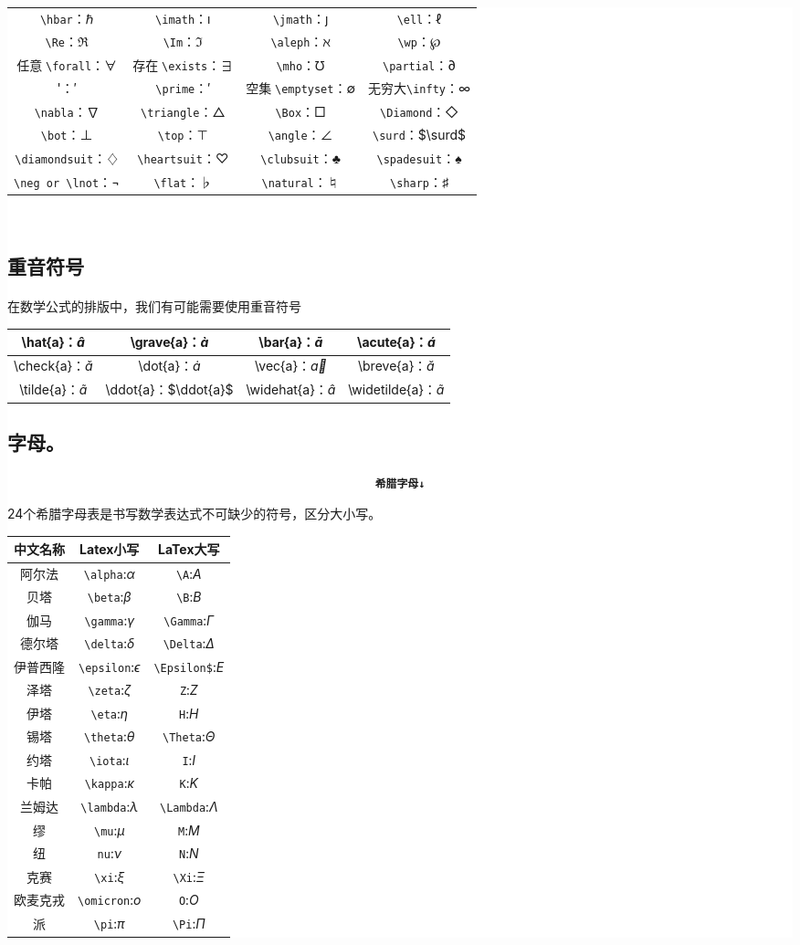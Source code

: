 |||||
|:---:|:---:|:---:|:---:|
|`\hbar`：$\hbar$|`\imath`：$\imath$|`\jmath`：$\jmath$|`\ell`：$\ell$|
|`\Re`：$\Re$|`\Im`：$\Im$|`\aleph`：$\aleph$|`\wp`：$\wp$|
|任意 `\forall`：$\forall$|存在 `\exists`：$\exists$|`\mho`：$\mho$|`\partial`：$\partial$|
|'：$'$|`\prime`：$\prime$|空集 `\emptyset`：$\emptyset$|无穷大`\infty`：$\infty$|
|`\nabla`：$\nabla$|`\triangle`：$\triangle$|`\Box`：$\Box$|`\Diamond`：$\Diamond$|
|`\bot`：$\bot$|`\top`：$\top$|`\angle`：$\angle$|`\surd`：$\surd$|
|`\diamondsuit`：$\diamondsuit$|`\heartsuit`：$\heartsuit$|`\clubsuit`：$\clubsuit$|`\spadesuit`：$\spadesuit$|
|`\neg or \lnot`：$\neg$|`\flat`：$\flat$|`\natural`：$\natural$|`\sharp`：$\sharp$|

<br/>

## 重音符号

在数学公式的排版中，我们有可能需要使用重音符号

|\hat{a}：$\hat{a}$|\grave{a}：$\grave{a}$|\bar{a}：$\bar{a}$|\acute{a}：$\acute{a}$|
|:---:|:---:|:---:|:---:|
|\check{a}：$\check{a}$|\dot{a}：$\dot{a}$|\vec{a}：$\vec{a}$|\breve{a}：$\breve{a}$|
|\tilde{a}：$\tilde{a}$|\ddot{a}：$\ddot{a}$|\widehat{a}：$\widehat{a}$|\widetilde{a}：$\widetilde{a}$|

## 字母。

<center><code><strong>希腊字母↓</strong></code></center>

24个希腊字母表是书写数学表达式不可缺少的符号，区分大小写。

|中文名称|Latex小写|LaTex大写|
|:---:|:---:|:---:|
|阿尔法|`\alpha`:$\alpha$|`\A`:$A$|
|贝塔|`\beta`:$\beta$|`\B`:$B$|
|伽马|`\gamma`:$\gamma$|`\Gamma`:$\Gamma$|
|德尔塔|`\delta`:$\delta$|`\Delta`:$\Delta$|
|伊普西隆|`\epsilon`:$\epsilon$|`\Epsilon$`:$E$|
|泽塔|`\zeta`:$\zeta$|`Z`:$Z$|
|伊塔|`\eta`:$\eta$|`H`:$H$|
|锡塔|`\theta`:$\theta$|`\Theta`:$\Theta$|
|约塔|`\iota`:$\iota$|`I`:$I$|
|卡帕|`\kappa`:$\kappa$|`K`:$K$|
|兰姆达|`\lambda`:$\lambda$|`\Lambda`:$\Lambda$|
|缪|`\mu`:$\mu$|`M`:$M$|
|纽|`nu`:$\nu$|`N`:$N$|
|克赛|`\xi`:$\xi$|`\Xi`:$\Xi$|
|欧麦克戎|`\omicron`:$o$|`O`:$O$|
|派|`\pi`:$\pi$|`\Pi`:$\Pi$|